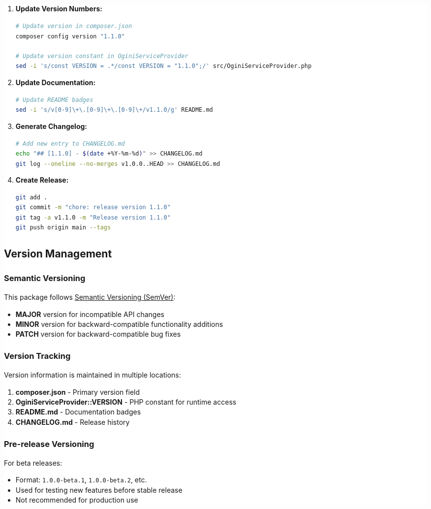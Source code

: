1. **Update Version Numbers:**
   ```bash
   # Update version in composer.json
   composer config version "1.1.0"
   
   # Update version constant in OginiServiceProvider
   sed -i 's/const VERSION = .*/const VERSION = "1.1.0";/' src/OginiServiceProvider.php
   ```

2. **Update Documentation:**
   ```bash
   # Update README badges
   sed -i 's/v[0-9]\+\.[0-9]\+\.[0-9]\+/v1.1.0/g' README.md
   ```

3. **Generate Changelog:**
   ```bash
   # Add new entry to CHANGELOG.md
   echo "## [1.1.0] - $(date +%Y-%m-%d)" >> CHANGELOG.md
   git log --oneline --no-merges v1.0.0..HEAD >> CHANGELOG.md
   ```

4. **Create Release:**
   ```bash
   git add .
   git commit -m "chore: release version 1.1.0"
   git tag -a v1.1.0 -m "Release version 1.1.0"
   git push origin main --tags
   ```

## Version Management

### Semantic Versioning

This package follows [Semantic Versioning (SemVer)](https://semver.org/):

- **MAJOR** version for incompatible API changes
- **MINOR** version for backward-compatible functionality additions
- **PATCH** version for backward-compatible bug fixes

### Version Tracking

Version information is maintained in multiple locations:

1. **composer.json** - Primary version field
2. **OginiServiceProvider::VERSION** - PHP constant for runtime access
3. **README.md** - Documentation badges
4. **CHANGELOG.md** - Release history

### Pre-release Versioning

For beta releases:
- Format: `1.0.0-beta.1`, `1.0.0-beta.2`, etc.
- Used for testing new features before stable release
- Not recommended for production use
